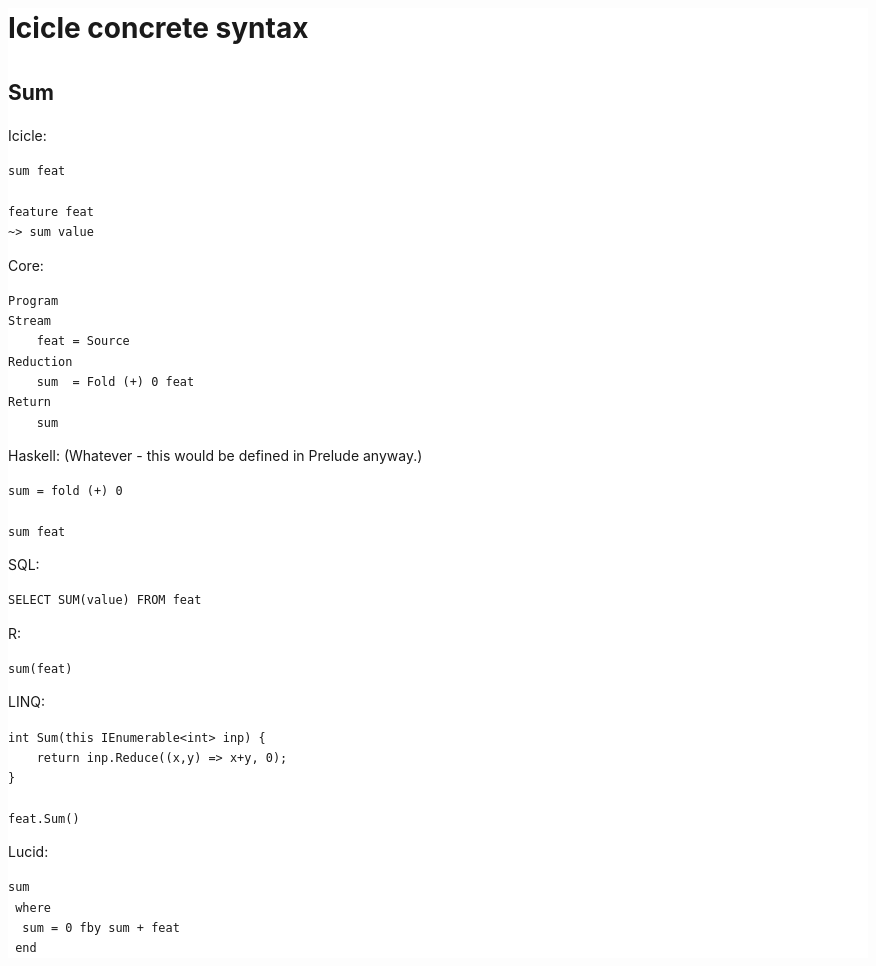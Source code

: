 Icicle concrete syntax
======================

Sum
---

Icicle:
```
sum feat

feature feat
~> sum value
```

Core:
```
Program
Stream
    feat = Source
Reduction
    sum  = Fold (+) 0 feat
Return
    sum
```


Haskell:
(Whatever - this would be defined in Prelude anyway.)
```
sum = fold (+) 0

sum feat
```

SQL:
```
SELECT SUM(value) FROM feat
```

R:
```
sum(feat)
```

LINQ:
```
int Sum(this IEnumerable<int> inp) {
    return inp.Reduce((x,y) => x+y, 0);
}

feat.Sum()
```

Lucid:
```
sum
 where
  sum = 0 fby sum + feat
 end
```
